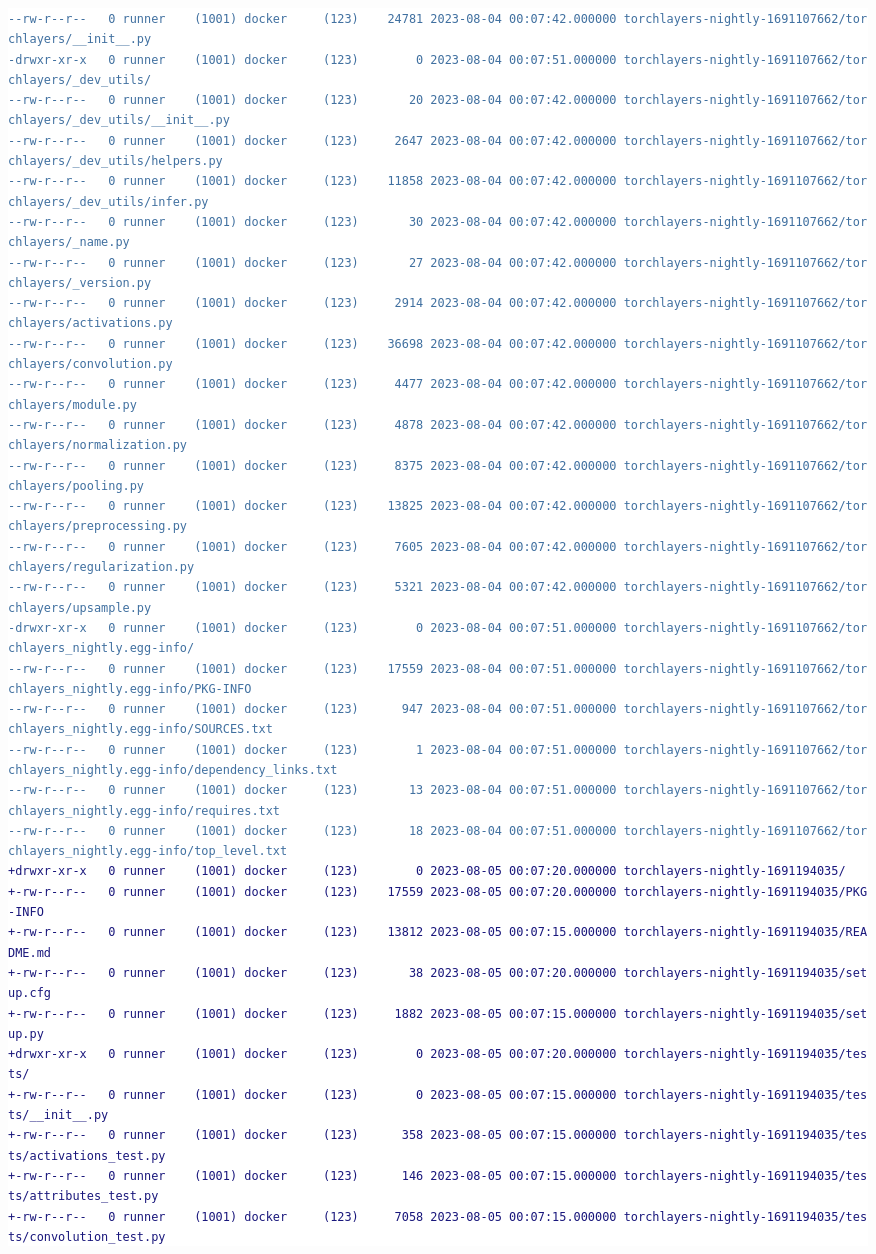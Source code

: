 ```diff
--rw-r--r--   0 runner    (1001) docker     (123)    24781 2023-08-04 00:07:42.000000 torchlayers-nightly-1691107662/torchlayers/__init__.py
-drwxr-xr-x   0 runner    (1001) docker     (123)        0 2023-08-04 00:07:51.000000 torchlayers-nightly-1691107662/torchlayers/_dev_utils/
--rw-r--r--   0 runner    (1001) docker     (123)       20 2023-08-04 00:07:42.000000 torchlayers-nightly-1691107662/torchlayers/_dev_utils/__init__.py
--rw-r--r--   0 runner    (1001) docker     (123)     2647 2023-08-04 00:07:42.000000 torchlayers-nightly-1691107662/torchlayers/_dev_utils/helpers.py
--rw-r--r--   0 runner    (1001) docker     (123)    11858 2023-08-04 00:07:42.000000 torchlayers-nightly-1691107662/torchlayers/_dev_utils/infer.py
--rw-r--r--   0 runner    (1001) docker     (123)       30 2023-08-04 00:07:42.000000 torchlayers-nightly-1691107662/torchlayers/_name.py
--rw-r--r--   0 runner    (1001) docker     (123)       27 2023-08-04 00:07:42.000000 torchlayers-nightly-1691107662/torchlayers/_version.py
--rw-r--r--   0 runner    (1001) docker     (123)     2914 2023-08-04 00:07:42.000000 torchlayers-nightly-1691107662/torchlayers/activations.py
--rw-r--r--   0 runner    (1001) docker     (123)    36698 2023-08-04 00:07:42.000000 torchlayers-nightly-1691107662/torchlayers/convolution.py
--rw-r--r--   0 runner    (1001) docker     (123)     4477 2023-08-04 00:07:42.000000 torchlayers-nightly-1691107662/torchlayers/module.py
--rw-r--r--   0 runner    (1001) docker     (123)     4878 2023-08-04 00:07:42.000000 torchlayers-nightly-1691107662/torchlayers/normalization.py
--rw-r--r--   0 runner    (1001) docker     (123)     8375 2023-08-04 00:07:42.000000 torchlayers-nightly-1691107662/torchlayers/pooling.py
--rw-r--r--   0 runner    (1001) docker     (123)    13825 2023-08-04 00:07:42.000000 torchlayers-nightly-1691107662/torchlayers/preprocessing.py
--rw-r--r--   0 runner    (1001) docker     (123)     7605 2023-08-04 00:07:42.000000 torchlayers-nightly-1691107662/torchlayers/regularization.py
--rw-r--r--   0 runner    (1001) docker     (123)     5321 2023-08-04 00:07:42.000000 torchlayers-nightly-1691107662/torchlayers/upsample.py
-drwxr-xr-x   0 runner    (1001) docker     (123)        0 2023-08-04 00:07:51.000000 torchlayers-nightly-1691107662/torchlayers_nightly.egg-info/
--rw-r--r--   0 runner    (1001) docker     (123)    17559 2023-08-04 00:07:51.000000 torchlayers-nightly-1691107662/torchlayers_nightly.egg-info/PKG-INFO
--rw-r--r--   0 runner    (1001) docker     (123)      947 2023-08-04 00:07:51.000000 torchlayers-nightly-1691107662/torchlayers_nightly.egg-info/SOURCES.txt
--rw-r--r--   0 runner    (1001) docker     (123)        1 2023-08-04 00:07:51.000000 torchlayers-nightly-1691107662/torchlayers_nightly.egg-info/dependency_links.txt
--rw-r--r--   0 runner    (1001) docker     (123)       13 2023-08-04 00:07:51.000000 torchlayers-nightly-1691107662/torchlayers_nightly.egg-info/requires.txt
--rw-r--r--   0 runner    (1001) docker     (123)       18 2023-08-04 00:07:51.000000 torchlayers-nightly-1691107662/torchlayers_nightly.egg-info/top_level.txt
+drwxr-xr-x   0 runner    (1001) docker     (123)        0 2023-08-05 00:07:20.000000 torchlayers-nightly-1691194035/
+-rw-r--r--   0 runner    (1001) docker     (123)    17559 2023-08-05 00:07:20.000000 torchlayers-nightly-1691194035/PKG-INFO
+-rw-r--r--   0 runner    (1001) docker     (123)    13812 2023-08-05 00:07:15.000000 torchlayers-nightly-1691194035/README.md
+-rw-r--r--   0 runner    (1001) docker     (123)       38 2023-08-05 00:07:20.000000 torchlayers-nightly-1691194035/setup.cfg
+-rw-r--r--   0 runner    (1001) docker     (123)     1882 2023-08-05 00:07:15.000000 torchlayers-nightly-1691194035/setup.py
+drwxr-xr-x   0 runner    (1001) docker     (123)        0 2023-08-05 00:07:20.000000 torchlayers-nightly-1691194035/tests/
+-rw-r--r--   0 runner    (1001) docker     (123)        0 2023-08-05 00:07:15.000000 torchlayers-nightly-1691194035/tests/__init__.py
+-rw-r--r--   0 runner    (1001) docker     (123)      358 2023-08-05 00:07:15.000000 torchlayers-nightly-1691194035/tests/activations_test.py
+-rw-r--r--   0 runner    (1001) docker     (123)      146 2023-08-05 00:07:15.000000 torchlayers-nightly-1691194035/tests/attributes_test.py
+-rw-r--r--   0 runner    (1001) docker     (123)     7058 2023-08-05 00:07:15.000000 torchlayers-nightly-1691194035/tests/convolution_test.py
```